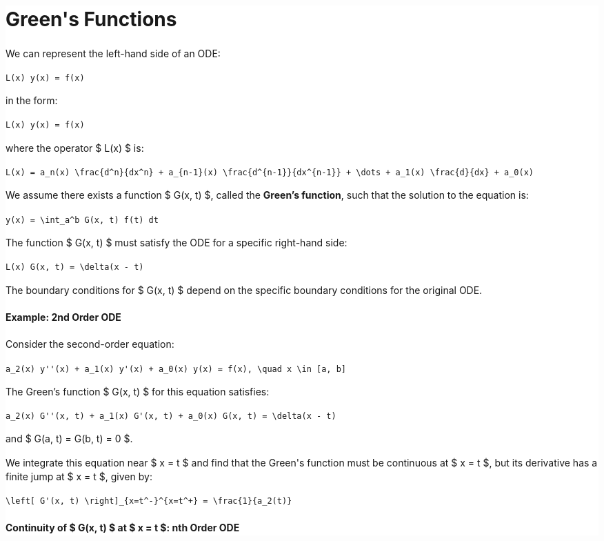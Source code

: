 # Green's Functions

We can represent the left-hand side of an ODE:

```{math}
L(x) y(x) = f(x)
```

in the form:

```{math}
L(x) y(x) = f(x)
```

where the operator $ L(x) $ is:

```{math}
L(x) = a_n(x) \frac{d^n}{dx^n} + a_{n-1}(x) \frac{d^{n-1}}{dx^{n-1}} + \dots + a_1(x) \frac{d}{dx} + a_0(x)
```

We assume there exists a function $ G(x, t) $, called the **Green’s function**, such that the solution to the equation is:

```{math}
y(x) = \int_a^b G(x, t) f(t) dt
```

The function $ G(x, t) $ must satisfy the ODE for a specific right-hand side:

```{math}
L(x) G(x, t) = \delta(x - t)
```

The boundary conditions for $ G(x, t) $ depend on the specific boundary conditions for the original ODE.

#### Example: 2nd Order ODE

Consider the second-order equation:

```{math}
a_2(x) y''(x) + a_1(x) y'(x) + a_0(x) y(x) = f(x), \quad x \in [a, b]
```

The Green’s function $ G(x, t) $ for this equation satisfies:

```{math}
a_2(x) G''(x, t) + a_1(x) G'(x, t) + a_0(x) G(x, t) = \delta(x - t)
```

and $ G(a, t) = G(b, t) = 0 $.

We integrate this equation near $ x = t $ and find that the Green's function must be continuous at $ x = t $, but its derivative has a finite jump at $ x = t $, given by:

```{math}
\left[ G'(x, t) \right]_{x=t^-}^{x=t^+} = \frac{1}{a_2(t)}
```

#### Continuity of $ G(x, t) $ at $ x = t $: nth Order ODE
